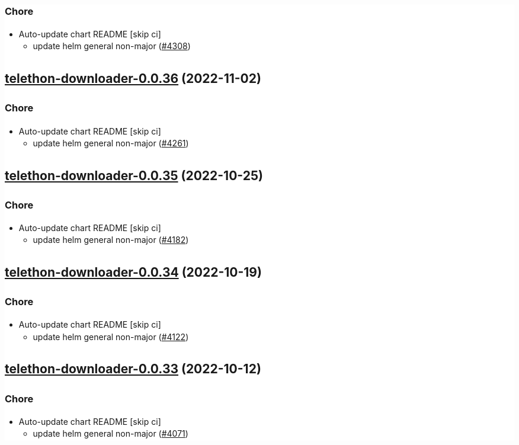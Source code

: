 ### Chore

- Auto-update chart README [skip ci]
  - update helm general non-major ([#4308](https://github.com/truecharts/charts/issues/4308))




## [telethon-downloader-0.0.36](https://github.com/truecharts/charts/compare/telethon-downloader-0.0.35...telethon-downloader-0.0.36) (2022-11-02)

### Chore

- Auto-update chart README [skip ci]
  - update helm general non-major ([#4261](https://github.com/truecharts/charts/issues/4261))




## [telethon-downloader-0.0.35](https://github.com/truecharts/charts/compare/telethon-downloader-0.0.34...telethon-downloader-0.0.35) (2022-10-25)

### Chore

- Auto-update chart README [skip ci]
  - update helm general non-major ([#4182](https://github.com/truecharts/charts/issues/4182))




## [telethon-downloader-0.0.34](https://github.com/truecharts/charts/compare/telethon-downloader-0.0.33...telethon-downloader-0.0.34) (2022-10-19)

### Chore

- Auto-update chart README [skip ci]
  - update helm general non-major ([#4122](https://github.com/truecharts/charts/issues/4122))




## [telethon-downloader-0.0.33](https://github.com/truecharts/charts/compare/telethon-downloader-0.0.32...telethon-downloader-0.0.33) (2022-10-12)

### Chore

- Auto-update chart README [skip ci]
  - update helm general non-major ([#4071](https://github.com/truecharts/charts/issues/4071))




